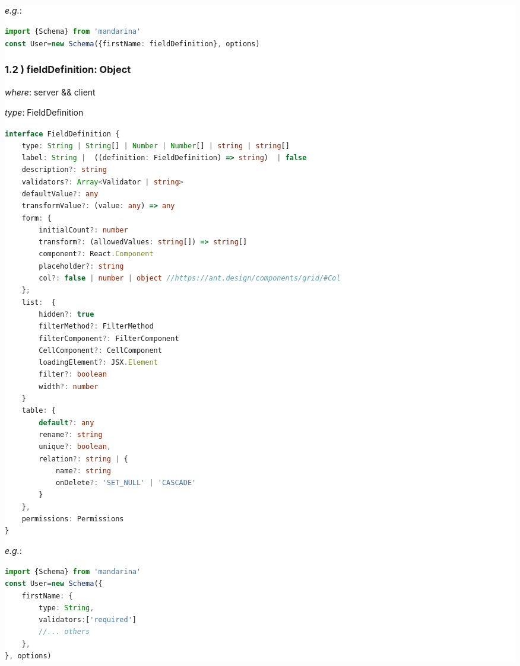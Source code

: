 *e.g.*:
```typescript jsx
import {Schema} from 'mandarina'
const User=new Schema({firstName: fieldDefinition}, options)
```

### 1.2 ) fieldDefinition<a name="fieldDefinition"></a>: Object

*where*: server && client

*type*: FieldDefinition
```typescript
interface FieldDefinition {
    type: String | String[] | Number | Number[] | string | string[] 
    label: String |  ((definition: FieldDefinition) => string)  | false
    description?: string
    validators?: Array<Validator | string>
    defaultValue?: any
    transformValue?: (value: any) => any
    form: {
        initialCount?: number
        transform?: (allowedValues: string[]) => string[] 
        component?: React.Component
        placeholder?: string 
        col?: false | number | object //https://ant.design/components/grid/#Col
    };
    list:  {
        hidden?: true
        filterMethod?: FilterMethod
        filterComponent?: FilterComponent
        CellComponent?: CellComponent
        loadingElement?: JSX.Element
        filter?: boolean
        width?: number
    }
    table: {
        default?: any
        rename?: string
        unique?: boolean,
        relation?: string | {
            name?: string
            onDelete?: 'SET_NULL' | 'CASCADE'
        }
    },
    permissions: Permissions
}

````

*e.g.*:
```typescript jsx
import {Schema} from 'mandarina'
const User=new Schema({
    firstName: {
        type: String, 
        validators:['required']
        //... others
    },
}, options)
```
